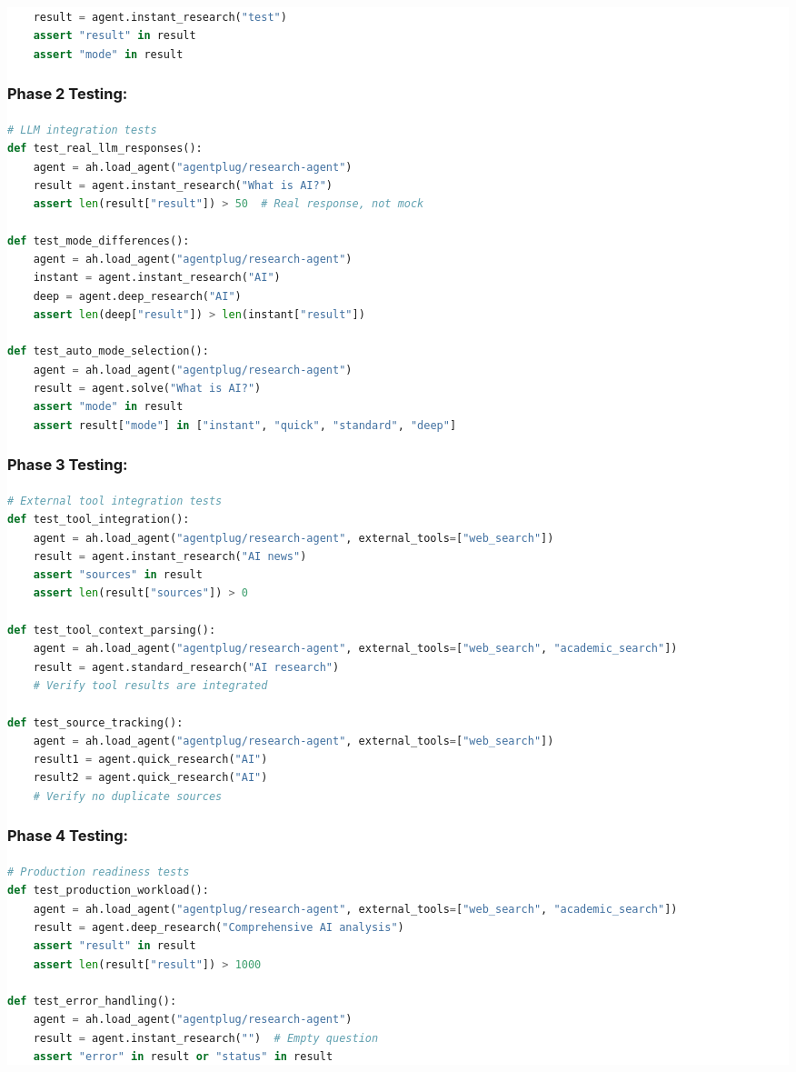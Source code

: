 ```python
    result = agent.instant_research("test")
    assert "result" in result
    assert "mode" in result
```

### **Phase 2 Testing:**
```python
# LLM integration tests
def test_real_llm_responses():
    agent = ah.load_agent("agentplug/research-agent")
    result = agent.instant_research("What is AI?")
    assert len(result["result"]) > 50  # Real response, not mock

def test_mode_differences():
    agent = ah.load_agent("agentplug/research-agent")
    instant = agent.instant_research("AI")
    deep = agent.deep_research("AI")
    assert len(deep["result"]) > len(instant["result"])

def test_auto_mode_selection():
    agent = ah.load_agent("agentplug/research-agent")
    result = agent.solve("What is AI?")
    assert "mode" in result
    assert result["mode"] in ["instant", "quick", "standard", "deep"]
```

### **Phase 3 Testing:**
```python
# External tool integration tests
def test_tool_integration():
    agent = ah.load_agent("agentplug/research-agent", external_tools=["web_search"])
    result = agent.instant_research("AI news")
    assert "sources" in result
    assert len(result["sources"]) > 0

def test_tool_context_parsing():
    agent = ah.load_agent("agentplug/research-agent", external_tools=["web_search", "academic_search"])
    result = agent.standard_research("AI research")
    # Verify tool results are integrated

def test_source_tracking():
    agent = ah.load_agent("agentplug/research-agent", external_tools=["web_search"])
    result1 = agent.quick_research("AI")
    result2 = agent.quick_research("AI")
    # Verify no duplicate sources
```

### **Phase 4 Testing:**
```python
# Production readiness tests
def test_production_workload():
    agent = ah.load_agent("agentplug/research-agent", external_tools=["web_search", "academic_search"])
    result = agent.deep_research("Comprehensive AI analysis")
    assert "result" in result
    assert len(result["result"]) > 1000

def test_error_handling():
    agent = ah.load_agent("agentplug/research-agent")
    result = agent.instant_research("")  # Empty question
    assert "error" in result or "status" in result

```